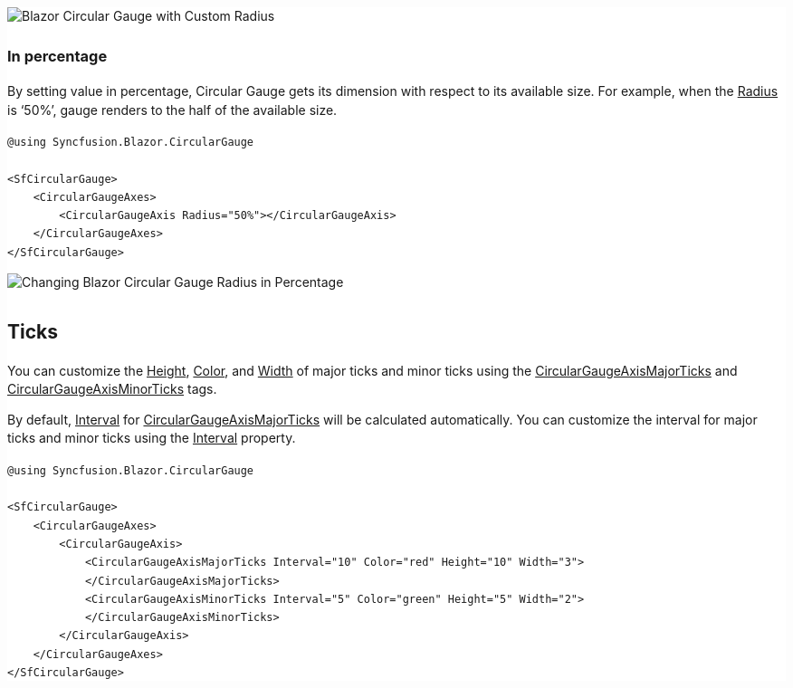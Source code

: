 ![Blazor Circular Gauge with Custom Radius](./images/blazor-circulargauge-custom-radius.png)

### In percentage

By setting value in percentage, Circular Gauge gets its dimension with respect to its available size. For example, when the [Radius](https://help.syncfusion.com/cr/blazor/Syncfusion.Blazor.CircularGauge.CircularGaugeAxis.html#Syncfusion_Blazor_CircularGauge_CircularGaugeAxis_Radius) is ‘50%’, gauge renders to the half of the available size.

```cshtml
@using Syncfusion.Blazor.CircularGauge

<SfCircularGauge>
    <CircularGaugeAxes>
        <CircularGaugeAxis Radius="50%"></CircularGaugeAxis>
    </CircularGaugeAxes>
</SfCircularGauge>
```

![Changing Blazor Circular Gauge Radius in Percentage](./images/blazor-circulargauge-percentage-radius.png)

## Ticks

You can customize the [Height](https://help.syncfusion.com/cr/blazor/Syncfusion.Blazor.CircularGauge.CircularGaugeTickSettings.html#Syncfusion_Blazor_CircularGauge_CircularGaugeTickSettings_Height), [Color](https://help.syncfusion.com/cr/blazor/Syncfusion.Blazor.CircularGauge.CircularGaugeTickSettings.html#Syncfusion_Blazor_CircularGauge_CircularGaugeTickSettings_Color), and [Width](https://help.syncfusion.com/cr/blazor/Syncfusion.Blazor.CircularGauge.CircularGaugeTickSettings.html#Syncfusion_Blazor_CircularGauge_CircularGaugeTickSettings_Width) of major ticks and minor ticks using the [CircularGaugeAxisMajorTicks](https://help.syncfusion.com/cr/blazor/Syncfusion.Blazor.CircularGauge.CircularGaugeAxisMajorTicks.html) and [CircularGaugeAxisMinorTicks](https://help.syncfusion.com/cr/blazor/Syncfusion.Blazor.CircularGauge.CircularGaugeAxisMinorTicks.html) tags.

By default, [Interval](https://help.syncfusion.com/cr/blazor/Syncfusion.Blazor.CircularGauge.CircularGaugeTickSettings.html#Syncfusion_Blazor_CircularGauge_CircularGaugeTickSettings_Interval) for [CircularGaugeAxisMajorTicks](https://help.syncfusion.com/cr/blazor/Syncfusion.Blazor.CircularGauge.CircularGaugeAxisMajorTicks.html) will be calculated automatically. You can customize the interval for major ticks and minor ticks using the [Interval](https://help.syncfusion.com/cr/blazor/Syncfusion.Blazor.CircularGauge.CircularGaugeTickSettings.html#Syncfusion_Blazor_CircularGauge_CircularGaugeTickSettings_Interval) property.

```cshtml
@using Syncfusion.Blazor.CircularGauge

<SfCircularGauge>
    <CircularGaugeAxes>
        <CircularGaugeAxis>
            <CircularGaugeAxisMajorTicks Interval="10" Color="red" Height="10" Width="3">
            </CircularGaugeAxisMajorTicks>
            <CircularGaugeAxisMinorTicks Interval="5" Color="green" Height="5" Width="2">
            </CircularGaugeAxisMinorTicks>
        </CircularGaugeAxis>
    </CircularGaugeAxes>
</SfCircularGauge>
```
